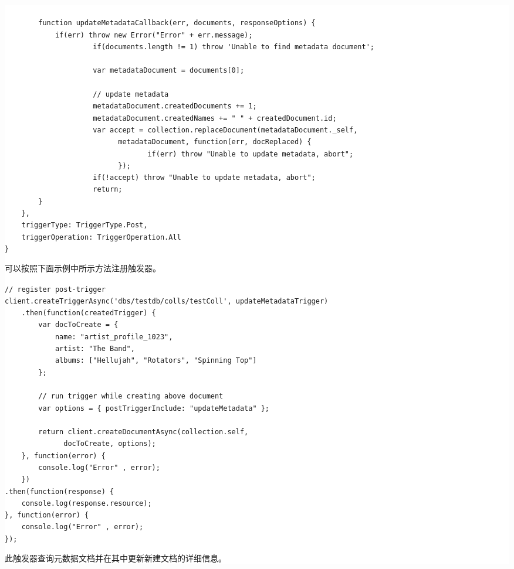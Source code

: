 ```

        function updateMetadataCallback(err, documents, responseOptions) {
            if(err) throw new Error("Error" + err.message);
                     if(documents.length != 1) throw 'Unable to find metadata document';

                     var metadataDocument = documents[0];

                     // update metadata
                     metadataDocument.createdDocuments += 1;
                     metadataDocument.createdNames += " " + createdDocument.id;
                     var accept = collection.replaceDocument(metadataDocument._self,
                           metadataDocument, function(err, docReplaced) {
                                  if(err) throw "Unable to update metadata, abort";
                           });
                     if(!accept) throw "Unable to update metadata, abort";
                     return;                    
        }                                                                                            
    },
    triggerType: TriggerType.Post,
    triggerOperation: TriggerOperation.All
}
```

可以按照下面示例中所示方法注册触发器。

```
// register post-trigger
client.createTriggerAsync('dbs/testdb/colls/testColl', updateMetadataTrigger)
    .then(function(createdTrigger) { 
        var docToCreate = { 
            name: "artist_profile_1023",
            artist: "The Band",
            albums: ["Hellujah", "Rotators", "Spinning Top"]
        };

        // run trigger while creating above document 
        var options = { postTriggerInclude: "updateMetadata" };

        return client.createDocumentAsync(collection.self,
              docToCreate, options);
    }, function(error) {
        console.log("Error" , error);
    })
.then(function(response) {
    console.log(response.resource); 
}, function(error) {
    console.log("Error" , error);
});
```

此触发器查询元数据文档并在其中更新新建文档的详细信息。
